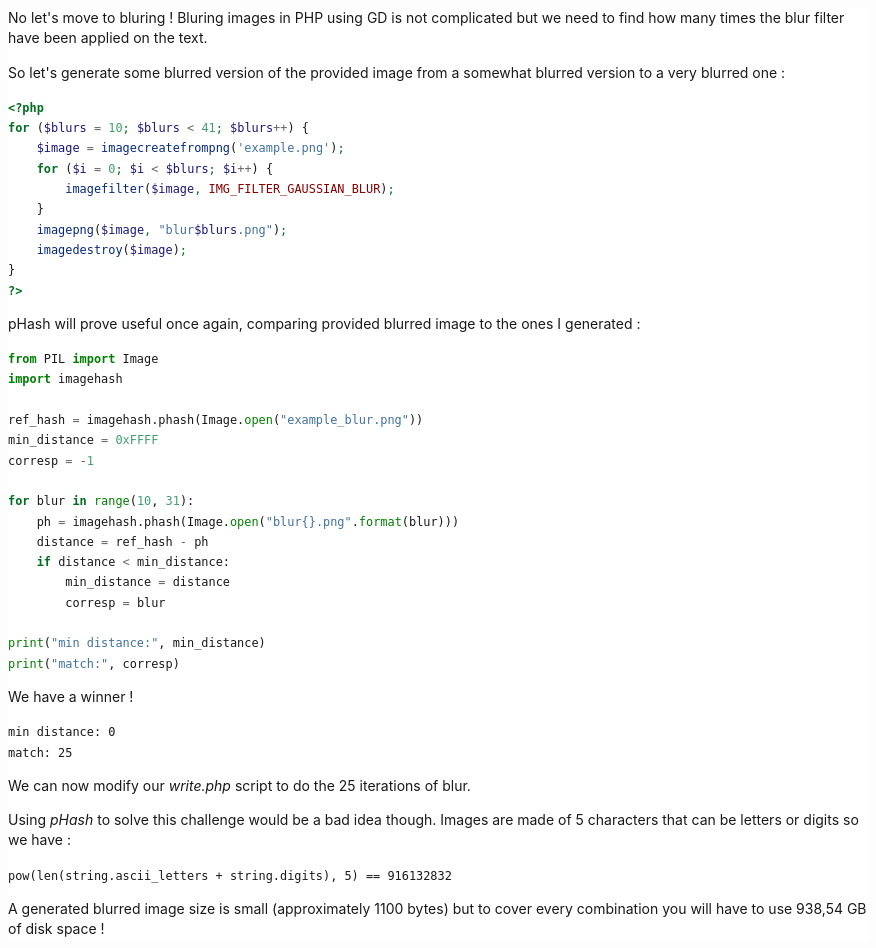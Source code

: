 No let's move to bluring ! Bluring images in PHP using GD is not complicated but we need to find how many times the blur filter have been applied on the text.  

So let's generate some blurred version of the provided image from a somewhat blurred version to a very blurred one :  

```php
<?php
for ($blurs = 10; $blurs < 41; $blurs++) {
    $image = imagecreatefrompng('example.png');
    for ($i = 0; $i < $blurs; $i++) {
        imagefilter($image, IMG_FILTER_GAUSSIAN_BLUR);
    }
    imagepng($image, "blur$blurs.png");
    imagedestroy($image);
}
?>
```

pHash will prove useful once again, comparing provided blurred image to the ones I generated :  

```python
from PIL import Image
import imagehash

ref_hash = imagehash.phash(Image.open("example_blur.png"))
min_distance = 0xFFFF
corresp = -1

for blur in range(10, 31):
    ph = imagehash.phash(Image.open("blur{}.png".format(blur)))
    distance = ref_hash - ph
    if distance < min_distance:
        min_distance = distance
        corresp = blur

print("min distance:", min_distance)
print("match:", corresp)
```

We have a winner !  

```plain
min distance: 0
match: 25
```

We can now modify our *write.php* script to do the 25 iterations of blur.  

Using *pHash* to solve this challenge would be a bad idea though. Images are made of 5 characters that can be letters or digits so we have :  

```plain
pow(len(string.ascii_letters + string.digits), 5) == 916132832
```

A generated blurred image size is small (approximately 1100 bytes) but to cover every combination you will have to use 938,54 GB of disk space !  
